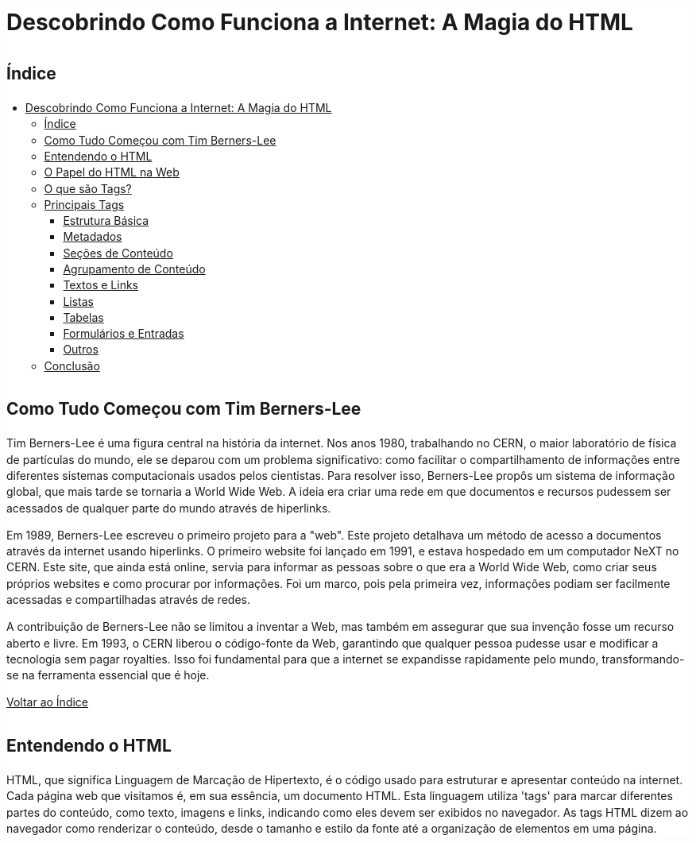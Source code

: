 # Descobrindo Como Funciona a Internet: A Magia do HTML

## Índice
- [Descobrindo Como Funciona a Internet: A Magia do HTML](#descobrindo-como-funciona-a-internet-a-magia-do-html)
  - [Índice](#índice)
  - [Como Tudo Começou com Tim Berners-Lee](#como-tudo-começou-com-tim-berners-lee)
  - [Entendendo o HTML](#entendendo-o-html)
  - [O Papel do HTML na Web](#o-papel-do-html-na-web)
  - [O que são Tags?](#o-que-são-tags)
  - [Principais Tags](#principais-tags)
    - [Estrutura Básica](#estrutura-básica)
    - [Metadados](#metadados)
    - [Seções de Conteúdo](#seções-de-conteúdo)
    - [Agrupamento de Conteúdo](#agrupamento-de-conteúdo)
    - [Textos e Links](#textos-e-links)
    - [Listas](#listas)
    - [Tabelas](#tabelas)
    - [Formulários e Entradas](#formulários-e-entradas)
    - [Outros](#outros)
  - [Conclusão](#conclusão)

## Como Tudo Começou com Tim Berners-Lee

Tim Berners-Lee é uma figura central na história da internet. Nos anos 1980, trabalhando no CERN, o maior laboratório de física de partículas do mundo, ele se deparou com um problema significativo: como facilitar o compartilhamento de informações entre diferentes sistemas computacionais usados pelos cientistas. Para resolver isso, Berners-Lee propôs um sistema de informação global, que mais tarde se tornaria a World Wide Web. A ideia era criar uma rede em que documentos e recursos pudessem ser acessados de qualquer parte do mundo através de hiperlinks.

Em 1989, Berners-Lee escreveu o primeiro projeto para a "web". Este projeto detalhava um método de acesso a documentos através da internet usando hiperlinks. O primeiro website foi lançado em 1991, e estava hospedado em um computador NeXT no CERN. Este site, que ainda está online, servia para informar as pessoas sobre o que era a World Wide Web, como criar seus próprios websites e como procurar por informações. Foi um marco, pois pela primeira vez, informações podiam ser facilmente acessadas e compartilhadas através de redes.

A contribuição de Berners-Lee não se limitou a inventar a Web, mas também em assegurar que sua invenção fosse um recurso aberto e livre. Em 1993, o CERN liberou o código-fonte da Web, garantindo que qualquer pessoa pudesse usar e modificar a tecnologia sem pagar royalties. Isso foi fundamental para que a internet se expandisse rapidamente pelo mundo, transformando-se na ferramenta essencial que é hoje.

[Voltar ao Índice](#índice)

## Entendendo o HTML

HTML, que significa Linguagem de Marcação de Hipertexto, é o código usado para estruturar e apresentar conteúdo na internet. Cada página web que visitamos é, em sua essência, um documento HTML. Esta linguagem utiliza 'tags' para marcar diferentes partes do conteúdo, como texto, imagens e links, indicando como eles devem ser exibidos no navegador. As tags HTML dizem ao navegador como renderizar o conteúdo, desde o tamanho e estilo da fonte até a organização de elementos em uma página.
